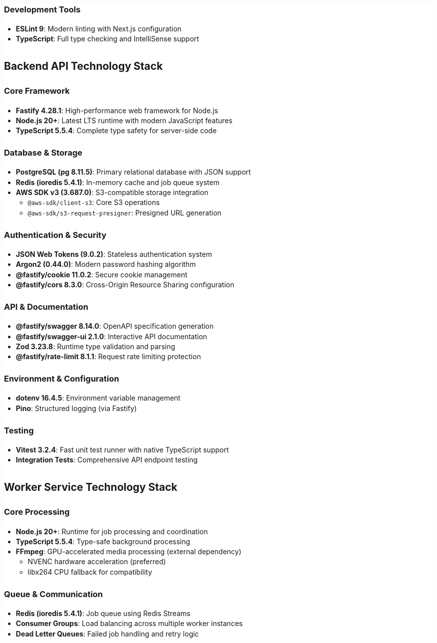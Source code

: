 ### Development Tools
- **ESLint 9**: Modern linting with Next.js configuration
- **TypeScript**: Full type checking and IntelliSense support

## Backend API Technology Stack

### Core Framework
- **Fastify 4.28.1**: High-performance web framework for Node.js
- **Node.js 20+**: Latest LTS runtime with modern JavaScript features
- **TypeScript 5.5.4**: Complete type safety for server-side code

### Database & Storage
- **PostgreSQL (pg 8.11.5)**: Primary relational database with JSON support
- **Redis (ioredis 5.4.1)**: In-memory cache and job queue system
- **AWS SDK v3 (3.687.0)**: S3-compatible storage integration
  - `@aws-sdk/client-s3`: Core S3 operations
  - `@aws-sdk/s3-request-presigner`: Presigned URL generation

### Authentication & Security
- **JSON Web Tokens (9.0.2)**: Stateless authentication system
- **Argon2 (0.44.0)**: Modern password hashing algorithm
- **@fastify/cookie 11.0.2**: Secure cookie management
- **@fastify/cors 8.3.0**: Cross-Origin Resource Sharing configuration

### API & Documentation
- **@fastify/swagger 8.14.0**: OpenAPI specification generation
- **@fastify/swagger-ui 2.1.0**: Interactive API documentation
- **Zod 3.23.8**: Runtime type validation and parsing
- **@fastify/rate-limit 8.1.1**: Request rate limiting protection

### Environment & Configuration
- **dotenv 16.4.5**: Environment variable management
- **Pino**: Structured logging (via Fastify)

### Testing
- **Vitest 3.2.4**: Fast unit test runner with native TypeScript support
- **Integration Tests**: Comprehensive API endpoint testing

## Worker Service Technology Stack

### Core Processing
- **Node.js 20+**: Runtime for job processing and coordination
- **TypeScript 5.5.4**: Type-safe background processing
- **FFmpeg**: GPU-accelerated media processing (external dependency)
  - NVENC hardware acceleration (preferred)
  - libx264 CPU fallback for compatibility

### Queue & Communication
- **Redis (ioredis 5.4.1)**: Job queue using Redis Streams
- **Consumer Groups**: Load balancing across multiple worker instances
- **Dead Letter Queues**: Failed job handling and retry logic
